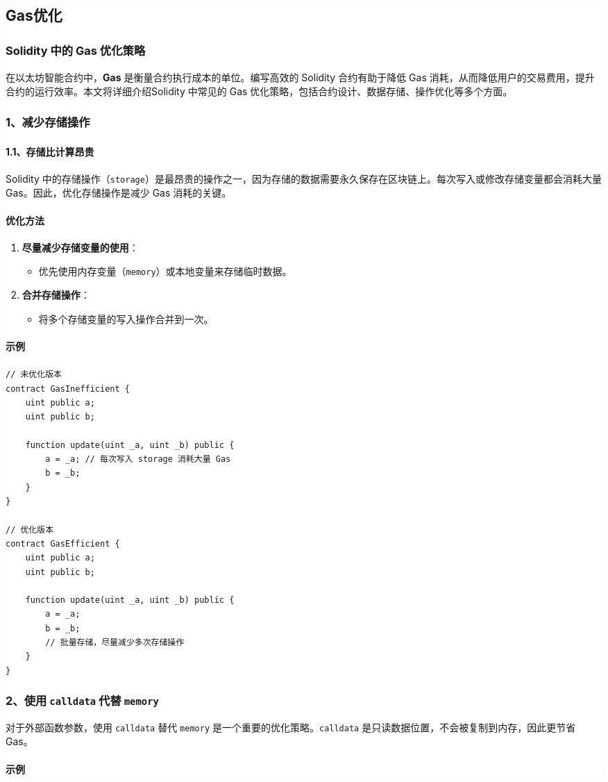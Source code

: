 ## Gas优化

### Solidity 中的 Gas 优化策略

在以太坊智能合约中，**Gas** 是衡量合约执行成本的单位。编写高效的 Solidity 合约有助于降低 Gas 消耗，从而降低用户的交易费用，提升合约的运行效率。本文将详细介绍Solidity 中常见的 Gas 优化策略，包括合约设计、数据存储、操作优化等多个方面。

### 1、减少存储操作

#### 1.1、存储比计算昂贵
Solidity 中的存储操作（`storage`）是最昂贵的操作之一，因为存储的数据需要永久保存在区块链上。每次写入或修改存储变量都会消耗大量 Gas。因此，优化存储操作是减少 Gas 消耗的关键。

#### 优化方法
1. **尽量减少存储变量的使用**：
   - 优先使用内存变量（`memory`）或本地变量来存储临时数据。
   
2. **合并存储操作**：
   - 将多个存储变量的写入操作合并到一次。

#### 示例

```solidity
// 未优化版本
contract GasInefficient {
    uint public a;
    uint public b;

    function update(uint _a, uint _b) public {
        a = _a; // 每次写入 storage 消耗大量 Gas
        b = _b;
    }
}

// 优化版本
contract GasEfficient {
    uint public a;
    uint public b;

    function update(uint _a, uint _b) public {
        a = _a;
        b = _b;
        // 批量存储，尽量减少多次存储操作
    }
}
```

### 2、使用 `calldata` 代替 `memory`

对于外部函数参数，使用 `calldata` 替代 `memory` 是一个重要的优化策略。`calldata` 是只读数据位置，不会被复制到内存，因此更节省 Gas。

#### 示例
